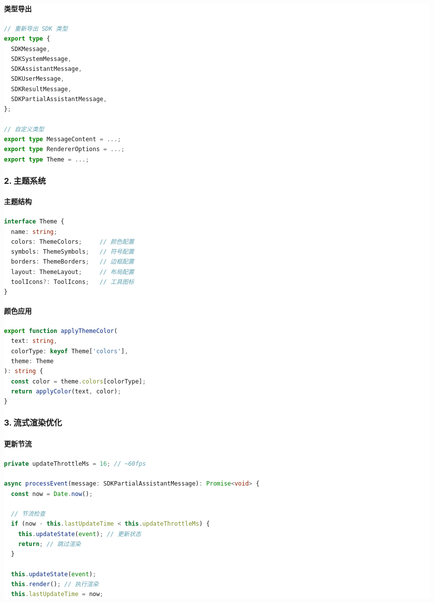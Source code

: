 #### 类型导出

```typescript
// 重新导出 SDK 类型
export type {
  SDKMessage,
  SDKSystemMessage,
  SDKAssistantMessage,
  SDKUserMessage,
  SDKResultMessage,
  SDKPartialAssistantMessage,
};

// 自定义类型
export type MessageContent = ...;
export type RendererOptions = ...;
export type Theme = ...;
```

### 2. 主题系统

#### 主题结构

```typescript
interface Theme {
  name: string;
  colors: ThemeColors;     // 颜色配置
  symbols: ThemeSymbols;   // 符号配置
  borders: ThemeBorders;   // 边框配置
  layout: ThemeLayout;     // 布局配置
  toolIcons?: ToolIcons;   // 工具图标
}
```

#### 颜色应用

```typescript
export function applyThemeColor(
  text: string,
  colorType: keyof Theme['colors'],
  theme: Theme
): string {
  const color = theme.colors[colorType];
  return applyColor(text, color);
}
```

### 3. 流式渲染优化

#### 更新节流

```typescript
private updateThrottleMs = 16; // ~60fps

async processEvent(message: SDKPartialAssistantMessage): Promise<void> {
  const now = Date.now();
  
  // 节流检查
  if (now - this.lastUpdateTime < this.updateThrottleMs) {
    this.updateState(event); // 更新状态
    return; // 跳过渲染
  }
  
  this.updateState(event);
  this.render(); // 执行渲染
  this.lastUpdateTime = now;
```